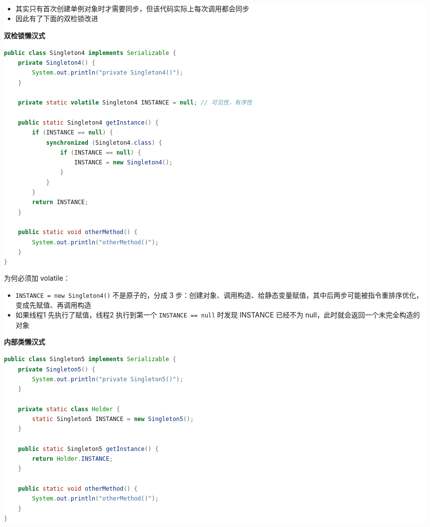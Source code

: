 - 其实只有首次创建单例对象时才需要同步，但该代码实际上每次调用都会同步
- 因此有了下面的双检锁改进

**双检锁懒汉式**

```java
public class Singleton4 implements Serializable {
    private Singleton4() {
        System.out.println("private Singleton4()");
    }

    private static volatile Singleton4 INSTANCE = null; // 可见性，有序性

    public static Singleton4 getInstance() {
        if (INSTANCE == null) {
            synchronized (Singleton4.class) {
                if (INSTANCE == null) {
                    INSTANCE = new Singleton4();
                }
            }
        }
        return INSTANCE;
    }

    public static void otherMethod() {
        System.out.println("otherMethod()");
    }
}
```

为何必须加 volatile：

- `INSTANCE = new Singleton4()` 不是原子的，分成 3 步：创建对象、调用构造、给静态变量赋值，其中后两步可能被指令重排序优化，变成先赋值、再调用构造
- 如果线程1 先执行了赋值，线程2 执行到第一个 `INSTANCE == null` 时发现 INSTANCE 已经不为 null，此时就会返回一个未完全构造的对象

**内部类懒汉式**

```java
public class Singleton5 implements Serializable {
    private Singleton5() {
        System.out.println("private Singleton5()");
    }

    private static class Holder {
        static Singleton5 INSTANCE = new Singleton5();
    }

    public static Singleton5 getInstance() {
        return Holder.INSTANCE;
    }

    public static void otherMethod() {
        System.out.println("otherMethod()");
    }
}
```
